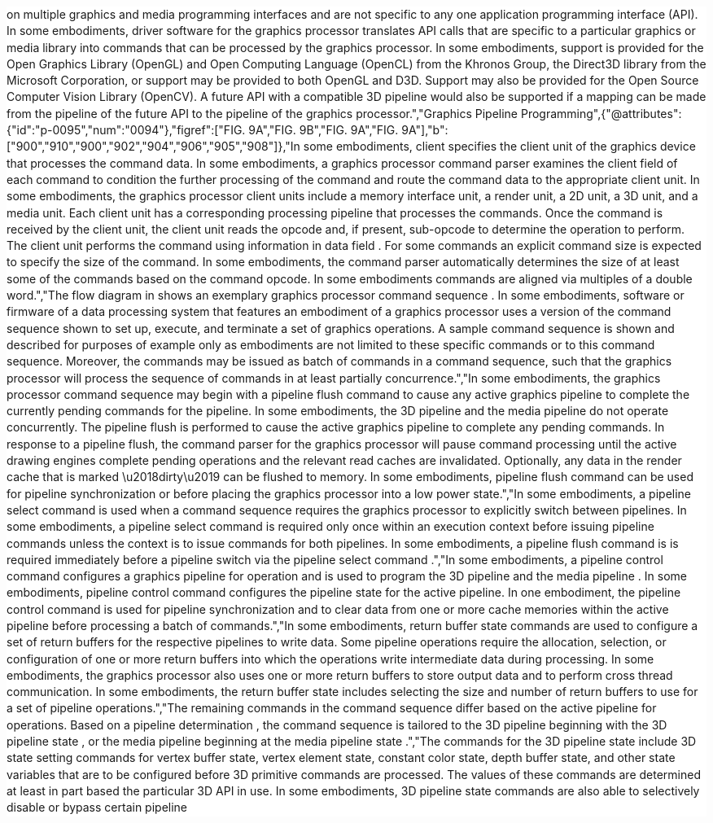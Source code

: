 on multiple graphics and media programming interfaces and are not specific to any one application programming interface (API). In some embodiments, driver software for the graphics processor translates API calls that are specific to a particular graphics or media library into commands that can be processed by the graphics processor. In some embodiments, support is provided for the Open Graphics Library (OpenGL) and Open Computing Language (OpenCL) from the Khronos Group, the Direct3D library from the Microsoft Corporation, or support may be provided to both OpenGL and D3D. Support may also be provided for the Open Source Computer Vision Library (OpenCV). A future API with a compatible 3D pipeline would also be supported if a mapping can be made from the pipeline of the future API to the pipeline of the graphics processor.","Graphics Pipeline Programming",{"@attributes":{"id":"p-0095","num":"0094"},"figref":["FIG. 9A","FIG. 9B","FIG. 9A","FIG. 9A"],"b":["900","910","900","902","904","906","905","908"]},"In some embodiments, client  specifies the client unit of the graphics device that processes the command data. In some embodiments, a graphics processor command parser examines the client field of each command to condition the further processing of the command and route the command data to the appropriate client unit. In some embodiments, the graphics processor client units include a memory interface unit, a render unit, a 2D unit, a 3D unit, and a media unit. Each client unit has a corresponding processing pipeline that processes the commands. Once the command is received by the client unit, the client unit reads the opcode  and, if present, sub-opcode  to determine the operation to perform. The client unit performs the command using information in data field . For some commands an explicit command size  is expected to specify the size of the command. In some embodiments, the command parser automatically determines the size of at least some of the commands based on the command opcode. In some embodiments commands are aligned via multiples of a double word.","The flow diagram in  shows an exemplary graphics processor command sequence . In some embodiments, software or firmware of a data processing system that features an embodiment of a graphics processor uses a version of the command sequence shown to set up, execute, and terminate a set of graphics operations. A sample command sequence is shown and described for purposes of example only as embodiments are not limited to these specific commands or to this command sequence. Moreover, the commands may be issued as batch of commands in a command sequence, such that the graphics processor will process the sequence of commands in at least partially concurrence.","In some embodiments, the graphics processor command sequence  may begin with a pipeline flush command  to cause any active graphics pipeline to complete the currently pending commands for the pipeline. In some embodiments, the 3D pipeline  and the media pipeline  do not operate concurrently. The pipeline flush is performed to cause the active graphics pipeline to complete any pending commands. In response to a pipeline flush, the command parser for the graphics processor will pause command processing until the active drawing engines complete pending operations and the relevant read caches are invalidated. Optionally, any data in the render cache that is marked \u2018dirty\u2019 can be flushed to memory. In some embodiments, pipeline flush command  can be used for pipeline synchronization or before placing the graphics processor into a low power state.","In some embodiments, a pipeline select command  is used when a command sequence requires the graphics processor to explicitly switch between pipelines. In some embodiments, a pipeline select command  is required only once within an execution context before issuing pipeline commands unless the context is to issue commands for both pipelines. In some embodiments, a pipeline flush command is  is required immediately before a pipeline switch via the pipeline select command .","In some embodiments, a pipeline control command  configures a graphics pipeline for operation and is used to program the 3D pipeline  and the media pipeline . In some embodiments, pipeline control command  configures the pipeline state for the active pipeline. In one embodiment, the pipeline control command  is used for pipeline synchronization and to clear data from one or more cache memories within the active pipeline before processing a batch of commands.","In some embodiments, return buffer state commands  are used to configure a set of return buffers for the respective pipelines to write data. Some pipeline operations require the allocation, selection, or configuration of one or more return buffers into which the operations write intermediate data during processing. In some embodiments, the graphics processor also uses one or more return buffers to store output data and to perform cross thread communication. In some embodiments, the return buffer state  includes selecting the size and number of return buffers to use for a set of pipeline operations.","The remaining commands in the command sequence differ based on the active pipeline for operations. Based on a pipeline determination , the command sequence is tailored to the 3D pipeline  beginning with the 3D pipeline state , or the media pipeline  beginning at the media pipeline state .","The commands for the 3D pipeline state  include 3D state setting commands for vertex buffer state, vertex element state, constant color state, depth buffer state, and other state variables that are to be configured before 3D primitive commands are processed. The values of these commands are determined at least in part based the particular 3D API in use. In some embodiments, 3D pipeline state  commands are also able to selectively disable or bypass certain pipeline
